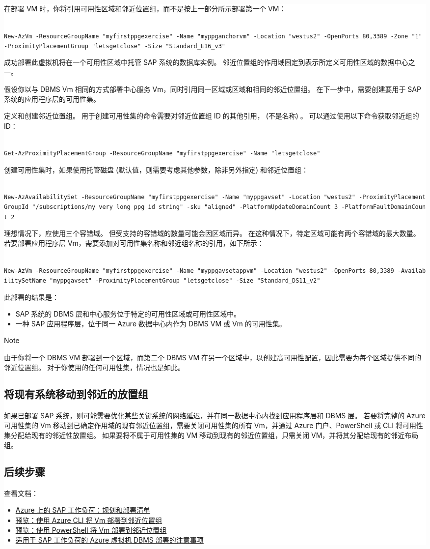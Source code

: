 在部署 VM 时，你将引用可用性区域和邻近位置组，而不是按上一部分所示部署第一个 VM：

<pre><code>
New-AzVm -ResourceGroupName "myfirstppgexercise" -Name "myppganchorvm" -Location "westus2" -OpenPorts 80,3389 -Zone "1" -ProximityPlacementGroup "letsgetclose" -Size "Standard_E16_v3"
</code></pre>

成功部署此虚拟机将在一个可用性区域中托管 SAP 系统的数据库实例。 邻近位置组的作用域固定到表示所定义可用性区域的数据中心之一。

假设你以与 DBMS Vm 相同的方式部署中心服务 Vm，同时引用同一区域或区域和相同的邻近位置组。 在下一步中，需要创建要用于 SAP 系统的应用程序层的可用性集。

定义和创建邻近位置组。 用于创建可用性集的命令需要对邻近位置组 ID 的其他引用， (不是名称) 。 可以通过使用以下命令获取邻近组的 ID：

<pre><code>
Get-AzProximityPlacementGroup -ResourceGroupName "myfirstppgexercise" -Name "letsgetclose"
</code></pre>

创建可用性集时，如果使用托管磁盘 (默认值，则需要考虑其他参数，除非另外指定) 和邻近位置组：

<pre><code>
New-AzAvailabilitySet -ResourceGroupName "myfirstppgexercise" -Name "myppgavset" -Location "westus2" -ProximityPlacementGroupId "/subscriptions/my very long ppg id string" -sku "aligned" -PlatformUpdateDomainCount 3 -PlatformFaultDomainCount 2 
</code></pre>

理想情况下，应使用三个容错域。 但受支持的容错域的数量可能会因区域而异。 在这种情况下，特定区域可能有两个容错域的最大数量。 若要部署应用程序层 Vm，需要添加对可用性集名称和邻近组名称的引用，如下所示：

<pre><code>
New-AzVm -ResourceGroupName "myfirstppgexercise" -Name "myppgavsetappvm" -Location "westus2" -OpenPorts 80,3389 -AvailabilitySetName "myppgavset" -ProximityPlacementGroup "letsgetclose" -Size "Standard_DS11_v2"
</code></pre>

此部署的结果是：
- SAP 系统的 DBMS 层和中心服务位于特定的可用性区域或可用性区域中。
- 一种 SAP 应用程序层，位于同一 Azure 数据中心内作为 DBMS VM 或 Vm 的可用性集。

> [!NOTE]
> 由于你将一个 DBMS VM 部署到一个区域，而第二个 DBMS VM 在另一个区域中，以创建高可用性配置，因此需要为每个区域提供不同的邻近位置组。 对于你使用的任何可用性集，情况也是如此。

## <a name="move-an-existing-system-into-proximity-placement-groups"></a>将现有系统移动到邻近的放置组
如果已部署 SAP 系统，则可能需要优化某些关键系统的网络延迟，并在同一数据中心内找到应用程序层和 DBMS 层。 若要将完整的 Azure 可用性集的 Vm 移动到已确定作用域的现有邻近位置组，需要关闭可用性集的所有 Vm，并通过 Azure 门户、PowerShell 或 CLI 将可用性集分配给现有的邻近性放置组。 如果要将不属于可用性集的 VM 移动到现有的邻近位置组，只需关闭 VM，并将其分配给现有的邻近布局组。 


## <a name="next-steps"></a>后续步骤
查看文档：

- [Azure 上的 SAP 工作负荷：规划和部署清单](./sap-deployment-checklist.md)
- [预览：使用 Azure CLI 将 Vm 部署到邻近位置组](../../linux/proximity-placement-groups.md)
- [预览：使用 PowerShell 将 Vm 部署到邻近位置组](../../windows/proximity-placement-groups.md)
- [适用于 SAP 工作负荷的 Azure 虚拟机 DBMS 部署的注意事项](./dbms_guide_general.md)